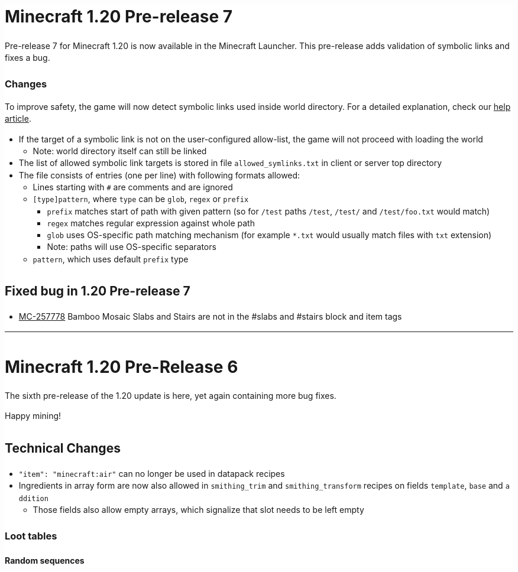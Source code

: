 
# Minecraft 1.20 Pre-release 7

Pre-release 7 for Minecraft 1.20 is now available in the Minecraft Launcher. This pre-release adds validation of symbolic links and fixes a bug.

### Changes

To improve safety, the game will now detect symbolic links used inside world directory. For a detailed explanation, check our [help article](https://aka.ms/MinecraftSymLinks).

-   If the target of a symbolic link is not on the user-configured allow-list, the game will not proceed with loading the world
    -   Note: world directory itself can still be linked
-   The list of allowed symbolic link targets is stored in file `allowed_symlinks.txt` in client or server top directory
-   The file consists of entries (one per line) with following formats allowed:
    -   Lines starting with `#` are comments and are ignored
    -   `[type]pattern`, where `type` can be `glob`, `regex` or `prefix`
        -   `prefix` matches start of path with given pattern (so for `/test` paths `/test`, `/test/` and `/test/foo.txt` would match)
        -   `regex` matches regular expression against whole path
        -   `glob` uses OS-specific path matching mechanism (for example `*.txt` would usually match files with `txt` extension)
        -   Note: paths will use OS-specific separators
    -   `pattern`, which uses default `prefix` type

## Fixed bug in 1.20 Pre-release 7

-   [MC-257778](https://bugs.mojang.com/browse/MC-257778) Bamboo Mosaic Slabs and Stairs are not in the #slabs and #stairs block and item tags

---

# Minecraft 1.20 Pre-Release 6

The sixth pre-release of the 1.20 update is here, yet again containing more bug fixes.

Happy mining!

## Technical Changes

-   `"item": "minecraft:air"` can no longer be used in datapack recipes
-   Ingredients in array form are now also allowed in `smithing_trim` and `smithing_transform` recipes on fields `template`, `base` and `addition`
    -   Those fields also allow empty arrays, which signalize that slot needs to be left empty

### Loot tables

#### Random sequences
